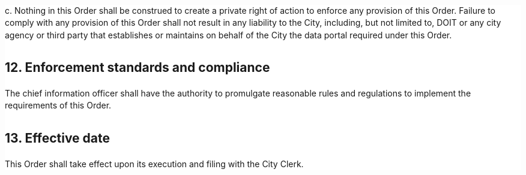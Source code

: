 <p>        	c.     	Nothing in this Order shall be construed to create a private right of action to enforce any provision of this Order.  Failure to comply with any provision of this Order shall not result in any liability to the City, including, but not limited to, DOIT or any city agency or third party that establishes or maintains on behalf of the City the data portal required under this Order.</p>
<p> </p>
<h2>12. Enforcement standards and compliance</h2>
<p>The chief information officer shall have the authority to promulgate reasonable rules and regulations to implement the requirements of this Order.  </p>
<p> </p>
<h2>13. Effective date</h2>
<p>This Order shall take effect upon its execution and filing with the City Clerk. </p> <p/>
